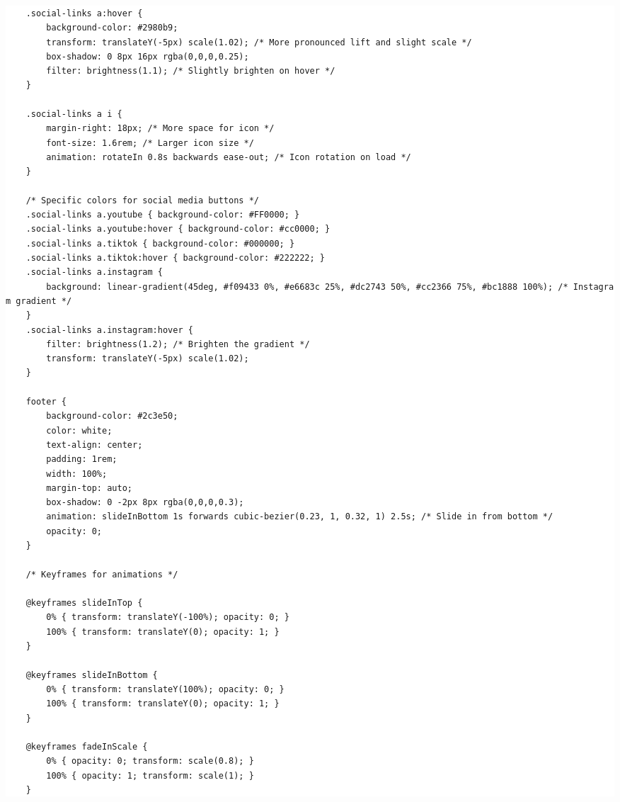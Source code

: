         .social-links a:hover {
            background-color: #2980b9;
            transform: translateY(-5px) scale(1.02); /* More pronounced lift and slight scale */
            box-shadow: 0 8px 16px rgba(0,0,0,0.25);
            filter: brightness(1.1); /* Slightly brighten on hover */
        }

        .social-links a i {
            margin-right: 18px; /* More space for icon */
            font-size: 1.6rem; /* Larger icon size */
            animation: rotateIn 0.8s backwards ease-out; /* Icon rotation on load */
        }

        /* Specific colors for social media buttons */
        .social-links a.youtube { background-color: #FF0000; }
        .social-links a.youtube:hover { background-color: #cc0000; }
        .social-links a.tiktok { background-color: #000000; }
        .social-links a.tiktok:hover { background-color: #222222; }
        .social-links a.instagram {
            background: linear-gradient(45deg, #f09433 0%, #e6683c 25%, #dc2743 50%, #cc2366 75%, #bc1888 100%); /* Instagram gradient */
        }
        .social-links a.instagram:hover {
            filter: brightness(1.2); /* Brighten the gradient */
            transform: translateY(-5px) scale(1.02);
        }

        footer {
            background-color: #2c3e50;
            color: white;
            text-align: center;
            padding: 1rem;
            width: 100%;
            margin-top: auto;
            box-shadow: 0 -2px 8px rgba(0,0,0,0.3);
            animation: slideInBottom 1s forwards cubic-bezier(0.23, 1, 0.32, 1) 2.5s; /* Slide in from bottom */
            opacity: 0;
        }

        /* Keyframes for animations */

        @keyframes slideInTop {
            0% { transform: translateY(-100%); opacity: 0; }
            100% { transform: translateY(0); opacity: 1; }
        }

        @keyframes slideInBottom {
            0% { transform: translateY(100%); opacity: 0; }
            100% { transform: translateY(0); opacity: 1; }
        }

        @keyframes fadeInScale {
            0% { opacity: 0; transform: scale(0.8); }
            100% { opacity: 1; transform: scale(1); }
        }
